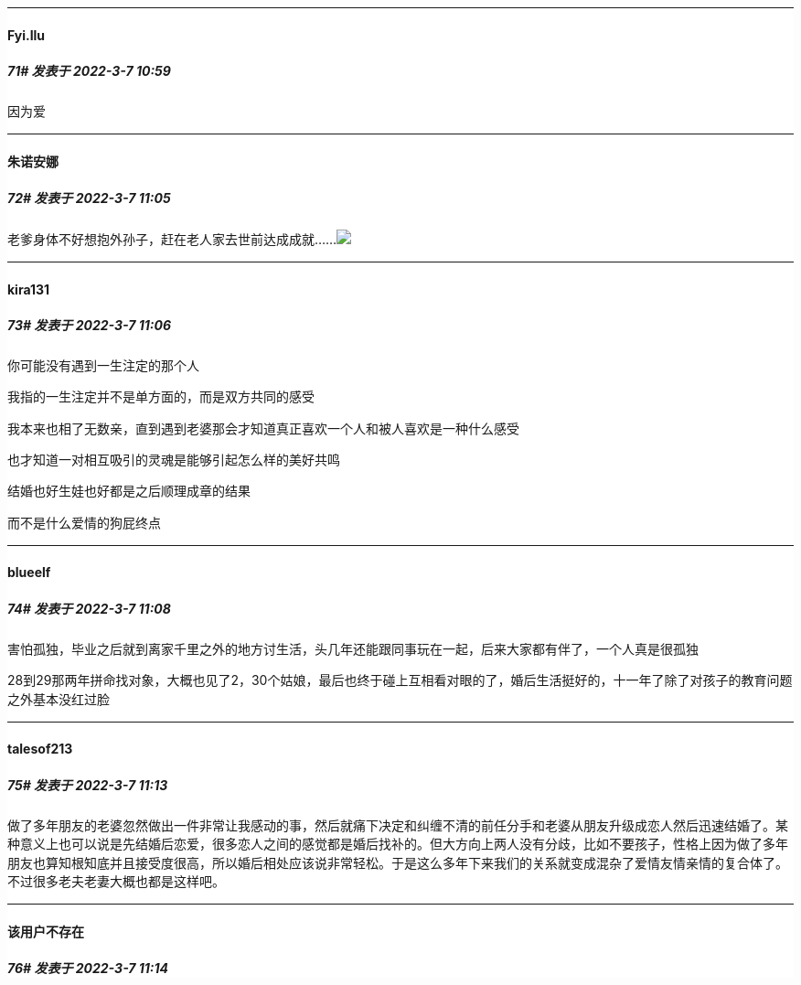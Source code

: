 *****

####  Fyi.Ilu  
##### 71#       发表于 2022-3-7 10:59

因为爱



*****

####  朱诺安娜  
##### 72#       发表于 2022-3-7 11:05

老爹身体不好想抱外孙子，赶在老人家去世前达成成就……<img src="https://static.saraba1st.com/image/smiley/carton2017/177.png" referrerpolicy="no-referrer">

*****

####  kira131  
##### 73#       发表于 2022-3-7 11:06

你可能没有遇到一生注定的那个人

我指的一生注定并不是单方面的，而是双方共同的感受

我本来也相了无数亲，直到遇到老婆那会才知道真正喜欢一个人和被人喜欢是一种什么感受

也才知道一对相互吸引的灵魂是能够引起怎么样的美好共鸣

结婚也好生娃也好都是之后顺理成章的结果

而不是什么爱情的狗屁终点

*****

####  blueelf  
##### 74#       发表于 2022-3-7 11:08

害怕孤独，毕业之后就到离家千里之外的地方讨生活，头几年还能跟同事玩在一起，后来大家都有伴了，一个人真是很孤独

28到29那两年拼命找对象，大概也见了2，30个姑娘，最后也终于碰上互相看对眼的了，婚后生活挺好的，十一年了除了对孩子的教育问题之外基本没红过脸

*****

####  talesof213  
##### 75#       发表于 2022-3-7 11:13

做了多年朋友的老婆忽然做出一件非常让我感动的事，然后就痛下决定和纠缠不清的前任分手和老婆从朋友升级成恋人然后迅速结婚了。某种意义上也可以说是先结婚后恋爱，很多恋人之间的感觉都是婚后找补的。但大方向上两人没有分歧，比如不要孩子，性格上因为做了多年朋友也算知根知底并且接受度很高，所以婚后相处应该说非常轻松。于是这么多年下来我们的关系就变成混杂了爱情友情亲情的复合体了。不过很多老夫老妻大概也都是这样吧。

*****

####  该用户不存在  
##### 76#       发表于 2022-3-7 11:14
